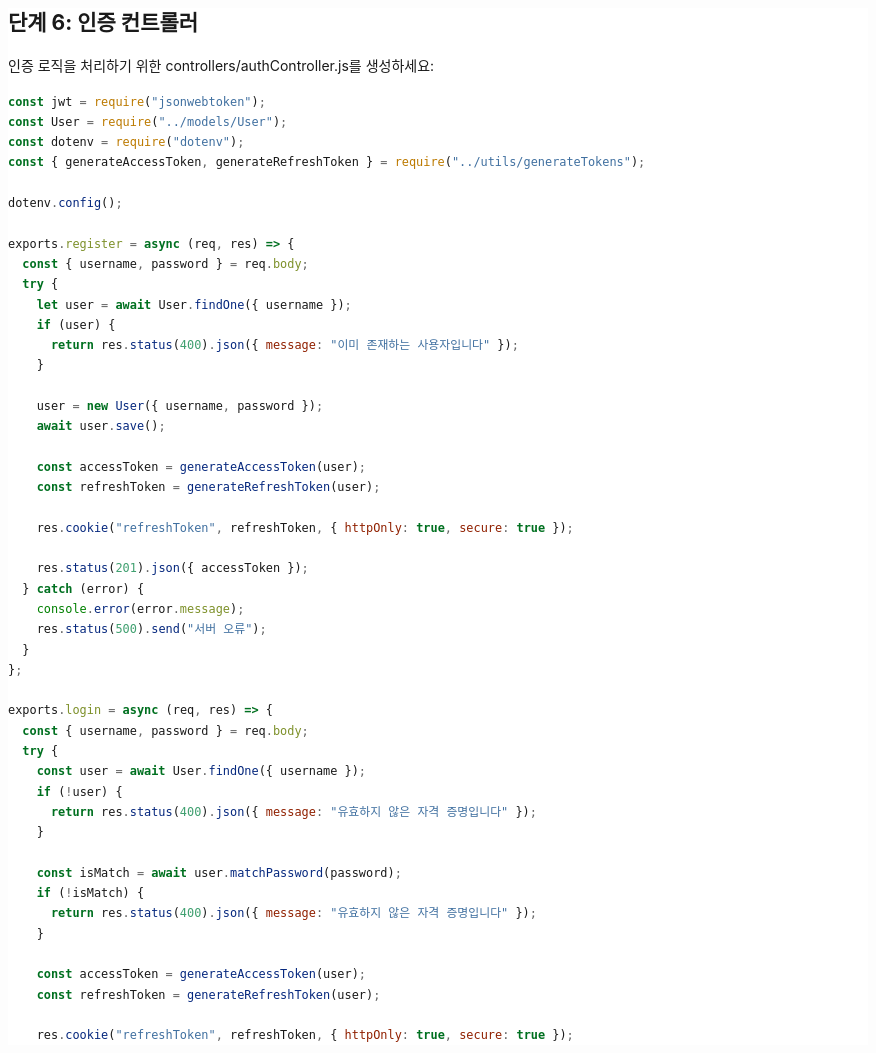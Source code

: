 

<ins class="adsbygoogle"
     style="display:block"
     data-ad-client="ca-pub-4877378276818686"
     data-ad-slot="1107185301"
     data-ad-format="auto"
     data-full-width-responsive="true"></ins>

<script>
     (adsbygoogle = window.adsbygoogle || []).push({});
</script>

## 단계 6: 인증 컨트롤러

인증 로직을 처리하기 위한 controllers/authController.js를 생성하세요:

```js
const jwt = require("jsonwebtoken");
const User = require("../models/User");
const dotenv = require("dotenv");
const { generateAccessToken, generateRefreshToken } = require("../utils/generateTokens");

dotenv.config();

exports.register = async (req, res) => {
  const { username, password } = req.body;
  try {
    let user = await User.findOne({ username });
    if (user) {
      return res.status(400).json({ message: "이미 존재하는 사용자입니다" });
    }

    user = new User({ username, password });
    await user.save();

    const accessToken = generateAccessToken(user);
    const refreshToken = generateRefreshToken(user);

    res.cookie("refreshToken", refreshToken, { httpOnly: true, secure: true });

    res.status(201).json({ accessToken });
  } catch (error) {
    console.error(error.message);
    res.status(500).send("서버 오류");
  }
};

exports.login = async (req, res) => {
  const { username, password } = req.body;
  try {
    const user = await User.findOne({ username });
    if (!user) {
      return res.status(400).json({ message: "유효하지 않은 자격 증명입니다" });
    }

    const isMatch = await user.matchPassword(password);
    if (!isMatch) {
      return res.status(400).json({ message: "유효하지 않은 자격 증명입니다" });
    }

    const accessToken = generateAccessToken(user);
    const refreshToken = generateRefreshToken(user);

    res.cookie("refreshToken", refreshToken, { httpOnly: true, secure: true });
```